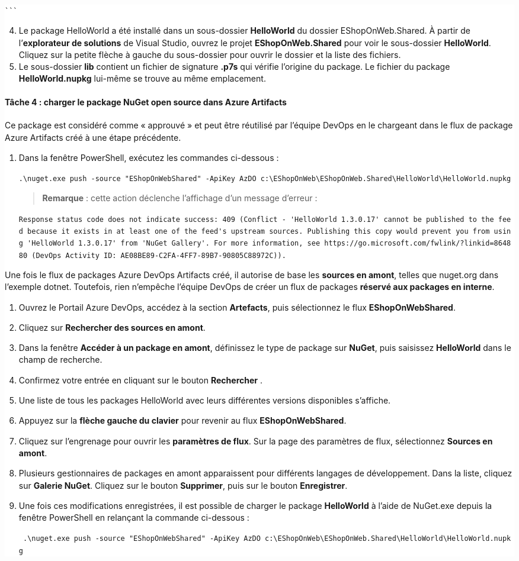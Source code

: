     ```

4. Le package HelloWorld a été installé dans un sous-dossier **HelloWorld** du dossier EShopOnWeb.Shared. À partir de l’**explorateur de solutions** de Visual Studio, ouvrez le projet **EShopOnWeb.Shared** pour voir le sous-dossier **HelloWorld**. Cliquez sur la petite flèche à gauche du sous-dossier pour ouvrir le dossier et la liste des fichiers.
5. Le sous-dossier **lib** contient un fichier de signature **.p7s** qui vérifie l’origine du package. Le fichier du package **HelloWorld.nupkg** lui-même se trouve au même emplacement.

#### Tâche 4 : charger le package NuGet open source dans Azure Artifacts

Ce package est considéré comme « approuvé » et peut être réutilisé par l’équipe DevOps en le chargeant dans le flux de package Azure Artifacts créé à une étape précédente.

1. Dans la fenêtre PowerShell, exécutez les commandes ci-dessous :

    ```text
    .\nuget.exe push -source "EShopOnWebShared" -ApiKey AzDO c:\EShopOnWeb\EShopOnWeb.Shared\HelloWorld\HelloWorld.nupkg
    ```

    > **Remarque** : cette action déclenche l’affichage d’un message d’erreur :

    ```text
    Response status code does not indicate success: 409 (Conflict - 'HelloWorld 1.3.0.17' cannot be published to the feed because it exists in at least one of the feed's upstream sources. Publishing this copy would prevent you from using 'HelloWorld 1.3.0.17' from 'NuGet Gallery'. For more information, see https://go.microsoft.com/fwlink/?linkid=864880 (DevOps Activity ID: AE08BE89-C2FA-4FF7-89B7-90805C88972C)).
    ```

Une fois le flux de packages Azure DevOps Artifacts créé, il autorise de base les **sources en amont**, telles que nuget.org dans l’exemple dotnet. Toutefois, rien n’empêche l’équipe DevOps de créer un flux de packages **réservé aux packages en interne**.

1. Ouvrez le Portail Azure DevOps, accédez à la section **Artefacts**, puis sélectionnez le flux **EShopOnWebShared**.
2. Cliquez sur **Rechercher des sources en amont**.
3. Dans la fenêtre **Accéder à un package en amont**, définissez le type de package sur **NuGet**, puis saisissez **HelloWorld** dans le champ de recherche.
4. Confirmez votre entrée en cliquant sur le bouton **Rechercher** .
5. Une liste de tous les packages HelloWorld avec leurs différentes versions disponibles s’affiche.
6. Appuyez sur la **flèche gauche du clavier** pour revenir au flux **EShopOnWebShared**.
7. Cliquez sur l’engrenage pour ouvrir les **paramètres de flux**. Sur la page des paramètres de flux, sélectionnez **Sources en amont**.
8. Plusieurs gestionnaires de packages en amont apparaissent pour différents langages de développement. Dans la liste, cliquez sur **Galerie NuGet**. Cliquez sur le bouton **Supprimer**, puis sur le bouton **Enregistrer**.

9. Une fois ces modifications enregistrées, il est possible de charger le package **HelloWorld** à l’aide de NuGet.exe depuis la fenêtre PowerShell en relançant la commande ci-dessous :

    ```text
     .\nuget.exe push -source "EShopOnWebShared" -ApiKey AzDO c:\EShopOnWeb\EShopOnWeb.Shared\HelloWorld\HelloWorld.nupkg
    ```
